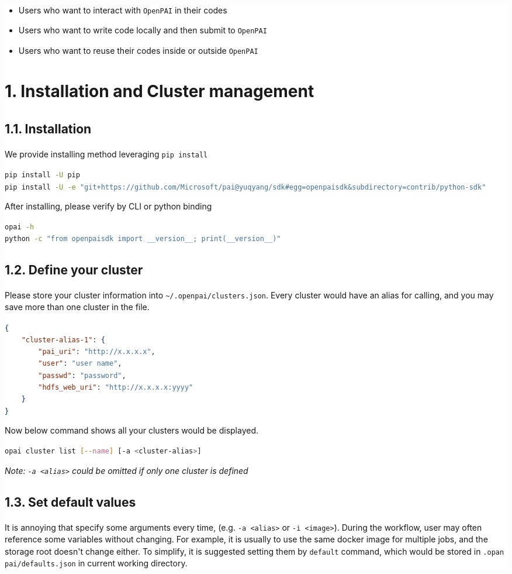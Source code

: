- Users who want to interact with `OpenPAI` in their codes

- Users who want to write code locally and then submit to `OpenPAI` 

- Users who want to reuse their codes inside or outside `OpenPAI`

# 1. Installation and Cluster management

## 1.1. Installation

We provide installing method leveraging `pip install`

```bash
pip install -U pip
pip install -U -e "git+https://github.com/Microsoft/pai@yuqyang/sdk#egg=openpaisdk&subdirectory=contrib/python-sdk"
```

After installing, please verify by CLI or python binding

```bash
opai -h
python -c "from openpaisdk import __version__; print(__version__)"
```

## 1.2. Define your cluster

Please store your cluster information into `~/.openpai/clusters.json`. Every cluster would have an alias for calling, and you may save more than one cluster in the file.

```json
{
    "cluster-alias-1": {
        "pai_uri": "http://x.x.x.x",
        "user": "user name",
        "passwd": "password",
        "hdfs_web_uri": "http://x.x.x.x:yyyy"
    }
}
```

Now below command shows all your clusters would be displayed.

```bash
opai cluster list [--name] [-a <cluster-alias>]
```

_Note: `-a <alias>` could be omitted if only one cluster is defined_

## 1.3. Set default values

It is annoying that specify some arguments every time, (e.g. `-a <alias>` or `-i <image>`). During the workflow, user may often reference some variables without changing. For example, it is usually to use the same docker image for multiple jobs, and the storage root doesn't change either. To simplify, it is suggested setting them by `default` command, which would be stored in `.opanpai/defaults.json` in current working directory.
